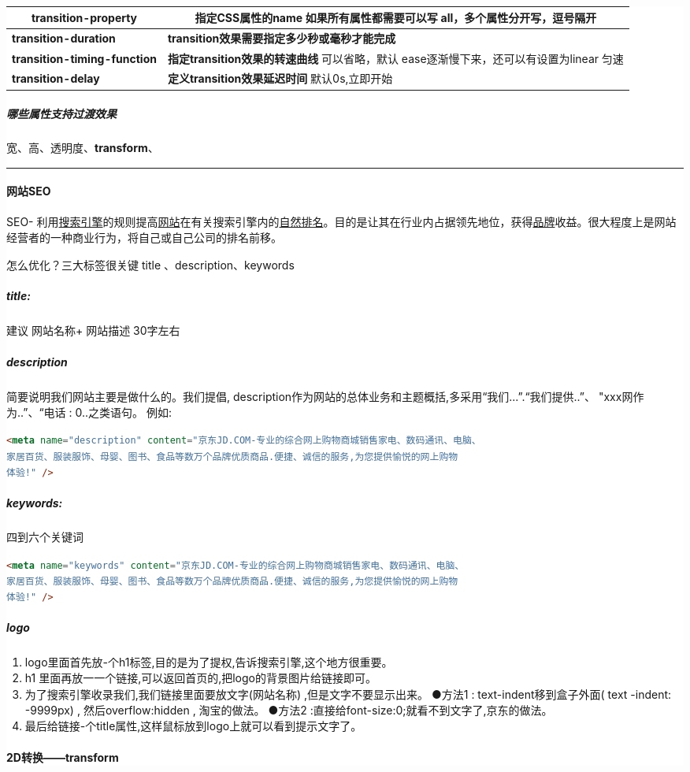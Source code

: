 | **transition-property**        | 指定CSS属性的name 如果所有属性都需要可以写 all，多个属性分开写，逗号隔开 |
| ------------------------------ | ------------------------------------------------------------ |
| **transition-duration**        | **transition效果需要指定多少秒或毫秒才能完成**               |
| **transition-timing-function** | **指定transition效果的转速曲线**  可以省略，默认 ease逐渐慢下来，还可以有设置为linear 匀速 |
| **transition-delay**           | **定义transition效果延迟时间** 默认0s,立即开始               |

##### 哪些属性支持过渡效果

宽、高、透明度、**transform**、

----

#### 网站SEO

SEO- 利用[搜索引擎](https://baike.baidu.com/item/搜索引擎/104812)的规则提高[网站](https://baike.baidu.com/item/网站/155722)在有关搜索引擎内的[自然排名](https://baike.baidu.com/item/自然排名/2092669)。目的是让其在行业内占据领先地位，获得[品牌](https://baike.baidu.com/item/品牌/235720)收益。很大程度上是网站经营者的一种商业行为，将自己或自己公司的排名前移。 

怎么优化？三大标签很关键 title  、description、keywords

##### **title**:

建议 网站名称+ 网站描述  30字左右

##### **description**

简要说明我们网站主要是做什么的。我们提倡, description作为网站的总体业务和主题概括,多采用“我们...”.“我们提供..”、 "xxx网作为..”、“电话 : 0..之类语句。
例如:

```html
<meta name="description" content="京东JD.COM-专业的综合网上购物商城销售家电、数码通讯、电脑、
家居百货、服装服饰、母婴、图书、食品等数万个品牌优质商品.便捷、诚信的服务,为您提供愉悦的网上购物
体验!" />
```

##### keywords:

四到六个关键词

```html
<meta name="keywords" content="京东JD.COM-专业的综合网上购物商城销售家电、数码通讯、电脑、
家居百货、服装服饰、母婴、图书、食品等数万个品牌优质商品.便捷、诚信的服务,为您提供愉悦的网上购物
体验!" />
```

##### logo

1. logo里面首先放-个h1标签,目的是为了提权,告诉搜索引擎,这个地方很重要。
2. h1 里面再放一一个链接,可以返回首页的,把logo的背景图片给链接即可。
3. 为了搜索引擎收录我们,我们链接里面要放文字(网站名称) ,但是文字不要显示出来。
    ●方法1 : text-indent移到盒子外面( text -indent: -9999px) , 然后overflow:hidden , 淘宝的做法。
    ●方法2 :直接给font-size:0;就看不到文字了,京东的做法。
4. 最后给链接-个title属性,这样鼠标放到logo上就可以看到提示文字了。

#### 2D转换——transform
